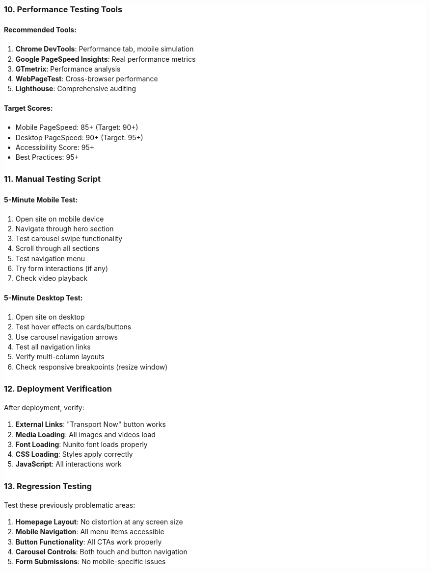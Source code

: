 ### 10. Performance Testing Tools

#### Recommended Tools:
1. **Chrome DevTools**: Performance tab, mobile simulation
2. **Google PageSpeed Insights**: Real performance metrics
3. **GTmetrix**: Performance analysis
4. **WebPageTest**: Cross-browser performance
5. **Lighthouse**: Comprehensive auditing

#### Target Scores:
- Mobile PageSpeed: 85+ (Target: 90+)
- Desktop PageSpeed: 90+ (Target: 95+)
- Accessibility Score: 95+
- Best Practices: 95+

### 11. Manual Testing Script

#### 5-Minute Mobile Test:
1. Open site on mobile device
2. Navigate through hero section
3. Test carousel swipe functionality
4. Scroll through all sections
5. Test navigation menu
6. Try form interactions (if any)
7. Check video playback

#### 5-Minute Desktop Test:
1. Open site on desktop
2. Test hover effects on cards/buttons
3. Use carousel navigation arrows
4. Test all navigation links
5. Verify multi-column layouts
6. Check responsive breakpoints (resize window)

### 12. Deployment Verification

After deployment, verify:
1. **External Links**: "Transport Now" button works
2. **Media Loading**: All images and videos load
3. **Font Loading**: Nunito font loads properly
4. **CSS Loading**: Styles apply correctly
5. **JavaScript**: All interactions work

### 13. Regression Testing

Test these previously problematic areas:
1. **Homepage Layout**: No distortion at any screen size
2. **Mobile Navigation**: All menu items accessible
3. **Button Functionality**: All CTAs work properly
4. **Carousel Controls**: Both touch and button navigation
5. **Form Submissions**: No mobile-specific issues
